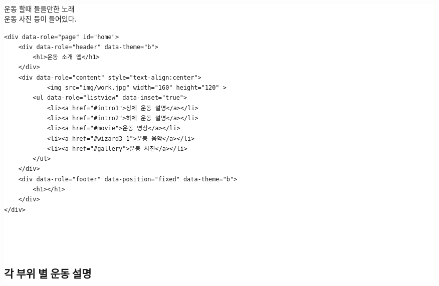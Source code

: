 운동 할때 들을만한 노래 <br>
운동 사진 등이 들어있다.<br>

```
<div data-role="page" id="home">
	<div data-role="header" data-theme="b">
		<h1>운동 소개 앱</h1>
	</div>
	<div data-role="content" style="text-align:center">
			<img src="img/work.jpg" width="160" height="120" >
		<ul data-role="listview" data-inset="true">
			<li><a href="#intro1">상체 운동 설명</a></li>
			<li><a href="#intro2">하체 운동 설명</a></li>
			<li><a href="#movie">운동 영상</a></li>
			<li><a href="#wizard3-1">운동 음악</a></li>
			<li><a href="#gallery">운동 사진</a></li>
		</ul>
	</div>
	<div data-role="footer" data-position="fixed" data-theme="b">
		<h1></h1>
	</div>
</div>
```

<br><br><br>

## 각 부위 별 운동 설명